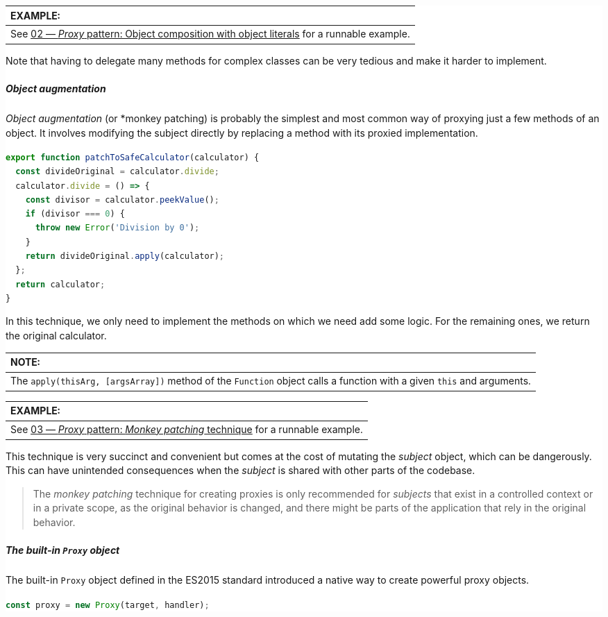 | EXAMPLE: |
| :------- |
| See [02 &mdash; *Proxy* pattern: Object composition with object literals](02-proxy-object-composition-object-literal) for a runnable example. |


Note that having to delegate many methods for complex classes can be very tedious and make it harder to implement.

##### Object augmentation

*Object augmentation* (or *monkey patching) is probably the simplest and most common way of proxying just a few methods of an object. It involves modifying the subject directly by replacing a method with its proxied implementation.

```javascript
export function patchToSafeCalculator(calculator) {
  const divideOriginal = calculator.divide;
  calculator.divide = () => {
    const divisor = calculator.peekValue();
    if (divisor === 0) {
      throw new Error('Division by 0');
    }
    return divideOriginal.apply(calculator);
  };
  return calculator;
}
```

In this technique, we only need to implement the methods on which we need add some logic. For the remaining ones, we return the original calculator.

| NOTE: |
| :---- |
| The `apply(thisArg, [argsArray])` method of the `Function` object calls a function with a given `this` and arguments. |

| EXAMPLE: |
| :------- |
| See [03 &mdash; *Proxy* pattern: *Monkey patching* technique](03-proxy-monkey-patching) for a runnable example. |

This technique is very succinct and convenient but comes at the cost of mutating the *subject* object, which can be dangerously. This can have unintended consequences when the *subject* is shared with other parts of the codebase.

> The *monkey patching* technique for creating proxies is only recommended for *subjects* that exist in a controlled context or in a private scope, as the original behavior is changed, and there might be parts of the application that rely in the original behavior.


##### The built-in `Proxy` object

The built-in `Proxy` object defined in the ES2015 standard introduced a native way to create powerful proxy objects.

```javascript
const proxy = new Proxy(target, handler);
```
